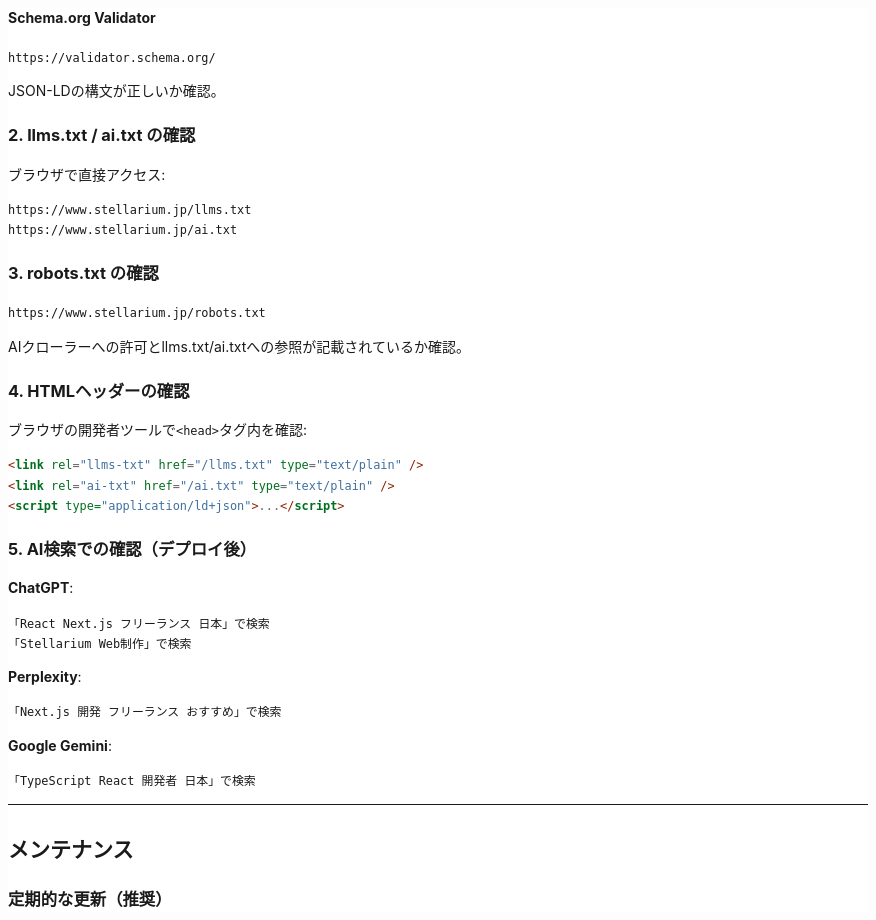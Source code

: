 #### Schema.org Validator
```
https://validator.schema.org/
```
JSON-LDの構文が正しいか確認。

### 2. llms.txt / ai.txt の確認

ブラウザで直接アクセス:
```
https://www.stellarium.jp/llms.txt
https://www.stellarium.jp/ai.txt
```

### 3. robots.txt の確認

```
https://www.stellarium.jp/robots.txt
```

AIクローラーへの許可とllms.txt/ai.txtへの参照が記載されているか確認。

### 4. HTMLヘッダーの確認

ブラウザの開発者ツールで`<head>`タグ内を確認:
```html
<link rel="llms-txt" href="/llms.txt" type="text/plain" />
<link rel="ai-txt" href="/ai.txt" type="text/plain" />
<script type="application/ld+json">...</script>
```

### 5. AI検索での確認（デプロイ後）

**ChatGPT**:
```
「React Next.js フリーランス 日本」で検索
「Stellarium Web制作」で検索
```

**Perplexity**:
```
「Next.js 開発 フリーランス おすすめ」で検索
```

**Google Gemini**:
```
「TypeScript React 開発者 日本」で検索
```

---

## メンテナンス

### 定期的な更新（推奨）
